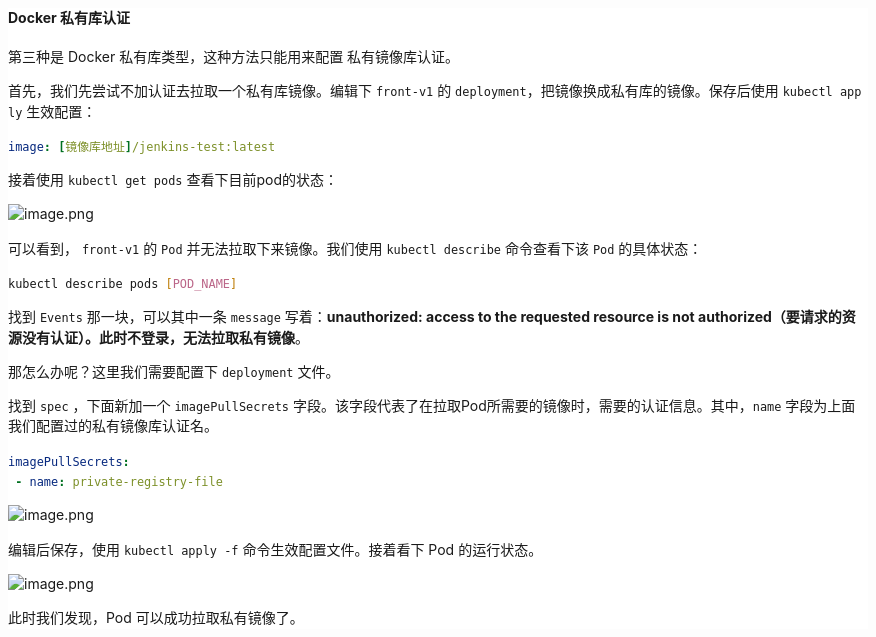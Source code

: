 #### Docker 私有库认证

第三种是 Docker 私有库类型，这种方法只能用来配置 私有镜像库认证。

首先，我们先尝试不加认证去拉取一个私有库镜像。编辑下 `front-v1` 的 `deployment`，把镜像换成私有库的镜像。保存后使用 `kubectl apply` 生效配置：
```yaml
image: [镜像库地址]/jenkins-test:latest
```

接着使用 `kubectl get pods` 查看下目前pod的状态：

![image.png](https://p3-juejin.byteimg.com/tos-cn-i-k3u1fbpfcp/a49342316e17431ab73f30c7b398fdd8~tplv-k3u1fbpfcp-jj-mark:3024:0:0:0:q75.awebp)

可以看到， `front-v1`  的 `Pod` 并无法拉取下来镜像。我们使用 `kubectl describe` 命令查看下该 `Pod` 的具体状态：
```sh
kubectl describe pods [POD_NAME]
```

找到 `Events` 那一块，可以其中一条 `message` 写着：**unauthorized: access to the requested resource is not authorized（要请求的资源没有认证）。此时不登录，无法拉取私有镜像**。

那怎么办呢？这里我们需要配置下 `deployment` 文件。

找到 `spec` ，下面新加一个 `imagePullSecrets` 字段。该字段代表了在拉取Pod所需要的镜像时，需要的认证信息。其中，`name` 字段为上面我们配置过的私有镜像库认证名。
```yaml
imagePullSecrets:
 - name: private-registry-file
```

![image.png](https://p3-juejin.byteimg.com/tos-cn-i-k3u1fbpfcp/d263e50b1afe4369b14c39aa5104067f~tplv-k3u1fbpfcp-jj-mark:3024:0:0:0:q75.awebp)

编辑后保存，使用 `kubectl apply -f` 命令生效配置文件。接着看下 Pod 的运行状态。

![image.png](https://p3-juejin.byteimg.com/tos-cn-i-k3u1fbpfcp/cd6f2c951a594593bbb2d550996024a9~tplv-k3u1fbpfcp-jj-mark:3024:0:0:0:q75.awebp)

此时我们发现，Pod 可以成功拉取私有镜像了。